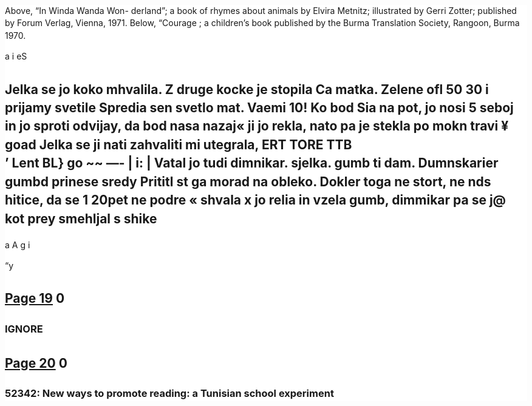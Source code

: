 Above, “In Winda Wanda Won- 
derland”; a book of rhymes 
about animals by Elvira Metnitz; 
illustrated by Gerri Zotter; 
published by Forum Verlag, 
Vienna, 1971. 
Below, “Courage ; a children’s 
book published by the Burma 
Translation Society, Rangoon, 
Burma 1970.   
 
a i eS 
  
Jelka se jo koko mhvalila. Z druge kocke je stopila 
Ca matka. Zelene ofl 50 30 i prijamy svetile Spredia 
sen svetlo mat. Vaemi 10! Ko bod Sia na pot, jo nosi 5 seboj 
in jo sproti odvijay, da bod nasa nazaj« ji jo rekla, nato pa 
je stekla po mokn travi ¥ goad Jelka se ji nati zahvaliti 
mi utegrala, 
ERT TORE TTB    
’ 
Lent 
BL} 
go 
~~ —- | 
i: | 
Vatal jo tudi dimnikar. sjelka. gumb ti dam. Dumnskarier 
gumbd prinese sredy Prititl st ga morad na obleko. Dokler 
toga ne stort, ne nds hitice, da se 1 20pet ne podre « 
shvala x jo relia in vzela gumb, dimmikar pa se j@ kot prey 
smehljal s shike 
- 
a 
A
g
i
 
“y   
  
     
  
 

## [Page 19](https://demo.humlab.umu.se/courier/052257engo.pdf#page=19) 0

### IGNORE

## [Page 20](https://demo.humlab.umu.se/courier/052257engo.pdf#page=20) 0

### 52342: New ways to promote reading: a Tunisian school experiment
